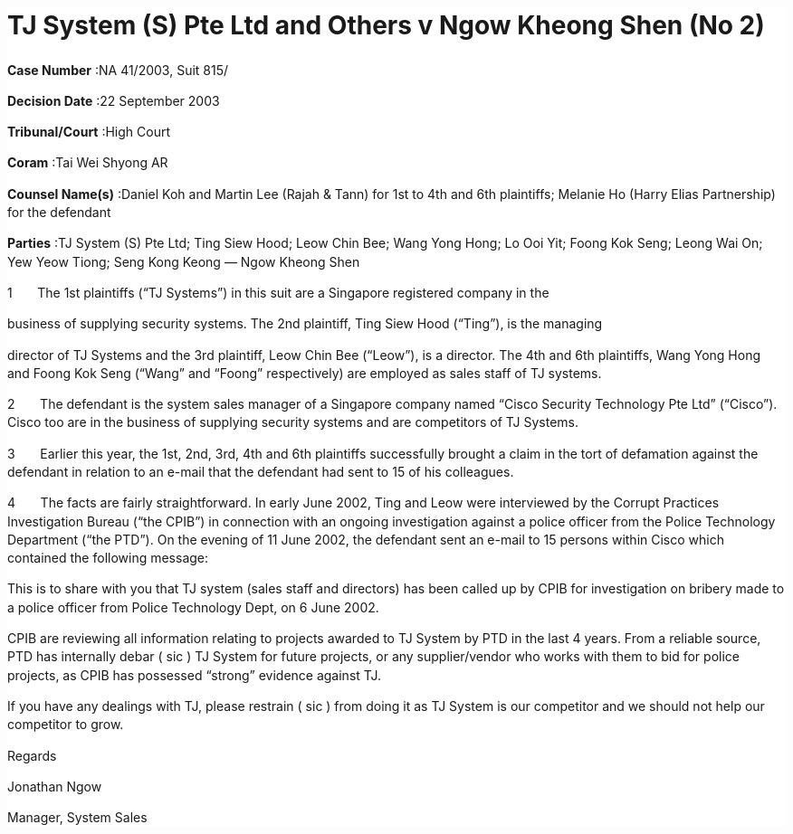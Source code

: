 # TJ System (S) Pte Ltd and Others v Ngow Kheong Shen (No 2) 



**Case Number** :NA 41/2003, Suit 815/ 

**Decision Date** :22 September 2003 

**Tribunal/Court** :High Court 

**Coram** :Tai Wei Shyong AR 

**Counsel Name(s)** :Daniel Koh and Martin Lee (Rajah & Tann) for 1st to 4th and 6th plaintiffs; Melanie Ho (Harry Elias Partnership) for the defendant 

**Parties** :TJ System (S) Pte Ltd; Ting Siew Hood; Leow Chin Bee; Wang Yong Hong; Lo Ooi Yit; Foong Kok Seng; Leong Wai On; Yew Yeow Tiong; Seng Kong Keong — Ngow Kheong Shen 

1       The 1st plaintiffs (“TJ Systems”) in this suit are a Singapore registered company in the 

business of supplying security systems. The 2nd plaintiff, Ting Siew Hood (“Ting”), is the managing 

director of TJ Systems and the 3rd plaintiff, Leow Chin Bee (“Leow”), is a director. The 4th and 6th plaintiffs, Wang Yong Hong and Foong Kok Seng (“Wang” and “Foong” respectively) are employed as sales staff of TJ systems. 

2       The defendant is the system sales manager of a Singapore company named “Cisco Security Technology Pte Ltd” (“Cisco”). Cisco too are in the business of supplying security systems and are competitors of TJ Systems. 

3       Earlier this year, the 1st, 2nd, 3rd, 4th and 6th plaintiffs successfully brought a claim in the tort of defamation against the defendant in relation to an e-mail that the defendant had sent to 15 of his colleagues. 

4       The facts are fairly straightforward. In early June 2002, Ting and Leow were interviewed by the Corrupt Practices Investigation Bureau (“the CPIB”) in connection with an ongoing investigation against a police officer from the Police Technology Department (“the PTD”). On the evening of 11 June 2002, the defendant sent an e-mail to 15 persons within Cisco which contained the following message: 

 This is to share with you that TJ system (sales staff and directors) has been called up by CPIB for investigation on bribery made to a police officer from Police Technology Dept, on 6 June 2002. 

 CPIB are reviewing all information relating to projects awarded to TJ System by PTD in the last 4 years. From a reliable source, PTD has internally debar ( sic ) TJ System for future projects, or any supplier/vendor who works with them to bid for police projects, as CPIB has possessed “strong” evidence against TJ. 

 If you have any dealings with TJ, please restrain ( sic ) from doing it as TJ System is our competitor and we should not help our competitor to grow. 

 Regards 

 Jonathan Ngow 

 Manager, System Sales 

